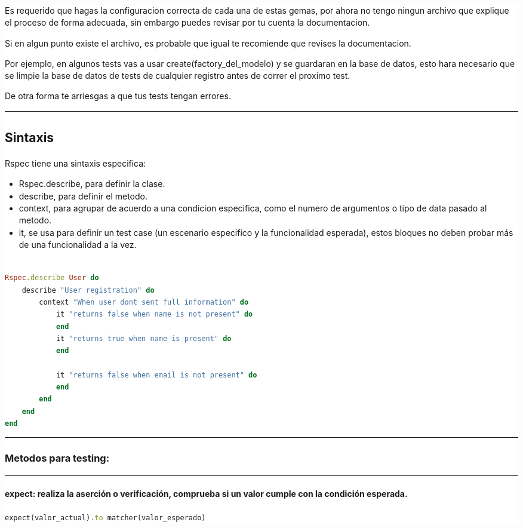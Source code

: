 Es requerido que hagas la configuracion correcta de cada una de estas gemas, por ahora no tengo ningun archivo que explique el proceso de forma adecuada, sin embargo puedes revisar por tu cuenta la documentacion.

Si en algun punto existe el archivo, es probable que igual te recomiende que revises la documentacion.

Por ejemplo, en algunos tests vas a usar create(factory_del_modelo) y se guardaran en la base de datos, esto hara necesario que se limpie la base de datos de tests de cualquier registro antes de correr el proximo test.

De otra forma te arriesgas a que tus tests tengan errores.

---

## Sintaxis

Rspec tiene una sintaxis especifica:

- Rspec.describe, para definir la clase.
- describe, para definir el metodo.
- context, para agrupar de acuerdo a una condicion especifica, como el numero de argumentos o tipo de data pasado al metodo.
- it, se usa para definir un test case (un escenario especifico y la funcionalidad esperada), estos bloques no deben probar más de una funcionalidad a la vez.

```ruby

Rspec.describe User do
    describe "User registration" do
        context "When user dont sent full information" do
            it "returns false when name is not present" do
            end
            it "returns true when name is present" do
            end

            it "returns false when email is not present" do
            end
        end
    end
end
```

---

### Metodos para testing:

---

#### **expect**: realiza la aserción o verificación, comprueba si un valor cumple con la condición esperada.

```ruby
expect(valor_actual).to matcher(valor_esperado)
```

